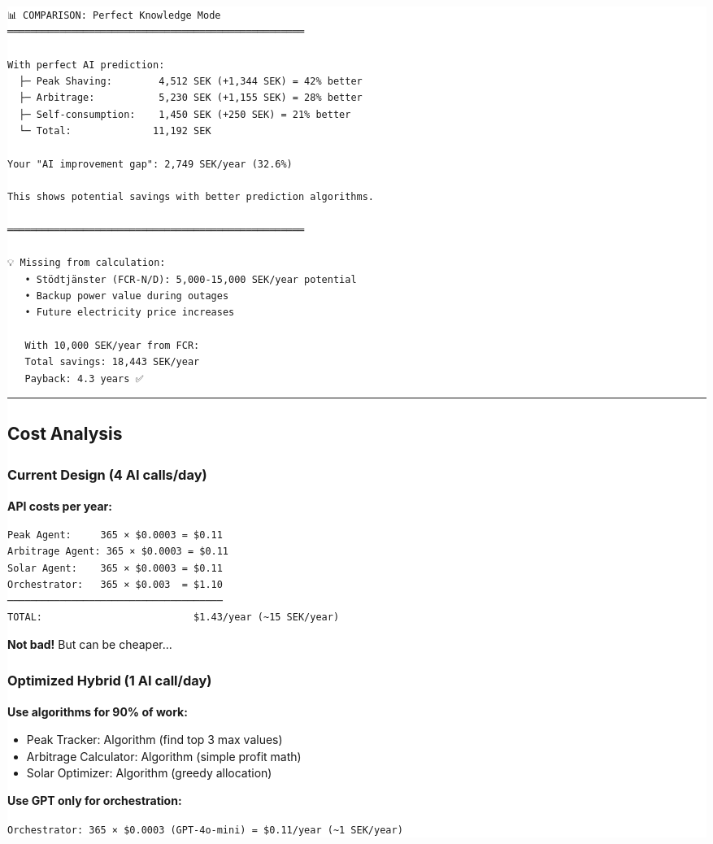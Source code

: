 ```
📊 COMPARISON: Perfect Knowledge Mode
═══════════════════════════════════════════════════

With perfect AI prediction:
  ├─ Peak Shaving:        4,512 SEK (+1,344 SEK) = 42% better
  ├─ Arbitrage:           5,230 SEK (+1,155 SEK) = 28% better
  ├─ Self-consumption:    1,450 SEK (+250 SEK) = 21% better
  └─ Total:              11,192 SEK

Your "AI improvement gap": 2,749 SEK/year (32.6%)

This shows potential savings with better prediction algorithms.

═══════════════════════════════════════════════════

💡 Missing from calculation:
   • Stödtjänster (FCR-N/D): 5,000-15,000 SEK/year potential
   • Backup power value during outages
   • Future electricity price increases

   With 10,000 SEK/year from FCR:
   Total savings: 18,443 SEK/year
   Payback: 4.3 years ✅
```

---

## Cost Analysis

### Current Design (4 AI calls/day)

**API costs per year:**
```
Peak Agent:     365 × $0.0003 = $0.11
Arbitrage Agent: 365 × $0.0003 = $0.11
Solar Agent:    365 × $0.0003 = $0.11
Orchestrator:   365 × $0.003  = $1.10
─────────────────────────────────────
TOTAL:                          $1.43/year (~15 SEK/year)
```

**Not bad!** But can be cheaper...

### Optimized Hybrid (1 AI call/day)

**Use algorithms for 90% of work:**
- Peak Tracker: Algorithm (find top 3 max values)
- Arbitrage Calculator: Algorithm (simple profit math)
- Solar Optimizer: Algorithm (greedy allocation)

**Use GPT only for orchestration:**
```
Orchestrator: 365 × $0.0003 (GPT-4o-mini) = $0.11/year (~1 SEK/year)
```
